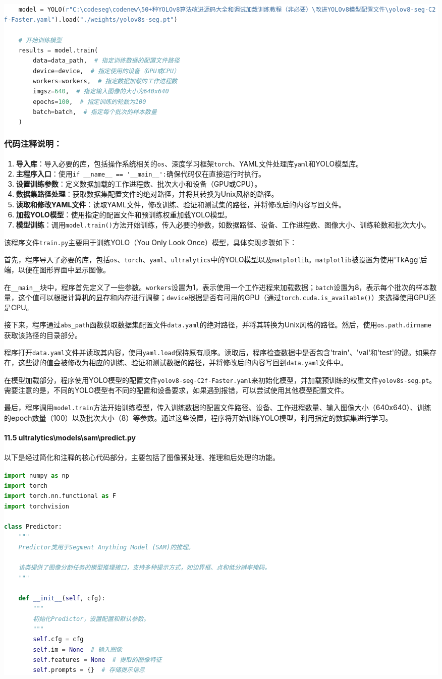 ```python
    model = YOLO(r"C:\codeseg\codenew\50+种YOLOv8算法改进源码大全和调试加载训练教程（非必要）\改进YOLOv8模型配置文件\yolov8-seg-C2f-Faster.yaml").load("./weights/yolov8s-seg.pt")

    # 开始训练模型
    results = model.train(
        data=data_path,  # 指定训练数据的配置文件路径
        device=device,  # 指定使用的设备（GPU或CPU）
        workers=workers,  # 指定数据加载的工作进程数
        imgsz=640,  # 指定输入图像的大小为640x640
        epochs=100,  # 指定训练的轮数为100
        batch=batch,  # 指定每个批次的样本数量
    )
```

### 代码注释说明：
1. **导入库**：导入必要的库，包括操作系统相关的`os`、深度学习框架`torch`、YAML文件处理库`yaml`和YOLO模型库。
2. **主程序入口**：使用`if __name__ == '__main__':`确保代码仅在直接运行时执行。
3. **设置训练参数**：定义数据加载的工作进程数、批次大小和设备（GPU或CPU）。
4. **数据集路径处理**：获取数据集配置文件的绝对路径，并将其转换为Unix风格的路径。
5. **读取和修改YAML文件**：读取YAML文件，修改训练、验证和测试集的路径，并将修改后的内容写回文件。
6. **加载YOLO模型**：使用指定的配置文件和预训练权重加载YOLO模型。
7. **模型训练**：调用`model.train()`方法开始训练，传入必要的参数，如数据路径、设备、工作进程数、图像大小、训练轮数和批次大小。

该程序文件`train.py`主要用于训练YOLO（You Only Look Once）模型，具体实现步骤如下：

首先，程序导入了必要的库，包括`os`、`torch`、`yaml`、`ultralytics`中的YOLO模型以及`matplotlib`。`matplotlib`被设置为使用'TkAgg'后端，以便在图形界面中显示图像。

在`__main__`块中，程序首先定义了一些参数。`workers`设置为1，表示使用一个工作进程来加载数据；`batch`设置为8，表示每个批次的样本数量，这个值可以根据计算机的显存和内存进行调整；`device`根据是否有可用的GPU（通过`torch.cuda.is_available()`）来选择使用GPU还是CPU。

接下来，程序通过`abs_path`函数获取数据集配置文件`data.yaml`的绝对路径，并将其转换为Unix风格的路径。然后，使用`os.path.dirname`获取该路径的目录部分。

程序打开`data.yaml`文件并读取其内容，使用`yaml.load`保持原有顺序。读取后，程序检查数据中是否包含'train'、'val'和'test'的键。如果存在，这些键的值会被修改为相应的训练、验证和测试数据的路径，并将修改后的内容写回到`data.yaml`文件中。

在模型加载部分，程序使用YOLO模型的配置文件`yolov8-seg-C2f-Faster.yaml`来初始化模型，并加载预训练的权重文件`yolov8s-seg.pt`。需要注意的是，不同的YOLO模型有不同的配置和设备要求，如果遇到报错，可以尝试使用其他模型配置文件。

最后，程序调用`model.train`方法开始训练模型，传入训练数据的配置文件路径、设备、工作进程数量、输入图像大小（640x640）、训练的epoch数量（100）以及批次大小（8）等参数。通过这些设置，程序将开始训练YOLO模型，利用指定的数据集进行学习。

#### 11.5 ultralytics\models\sam\predict.py

以下是经过简化和注释的核心代码部分，主要包括了图像预处理、推理和后处理的功能。

```python
import numpy as np
import torch
import torch.nn.functional as F
import torchvision

class Predictor:
    """
    Predictor类用于Segment Anything Model (SAM)的推理。

    该类提供了图像分割任务的模型推理接口，支持多种提示方式，如边界框、点和低分辨率掩码。
    """

    def __init__(self, cfg):
        """
        初始化Predictor，设置配置和默认参数。
        """
        self.cfg = cfg
        self.im = None  # 输入图像
        self.features = None  # 提取的图像特征
        self.prompts = {}  # 存储提示信息
```